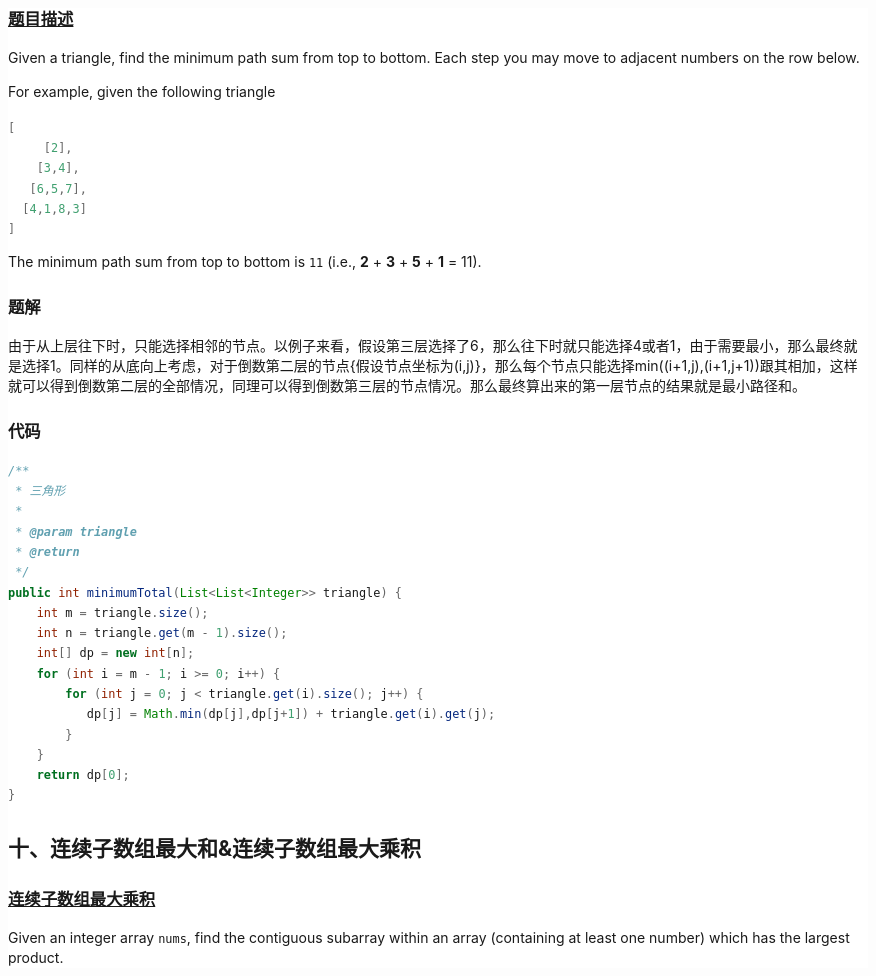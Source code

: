 ### [题目描述](https://leetcode.com/problems/triangle/)

Given a triangle, find the minimum path sum from top to bottom. Each step you may move to adjacent numbers on the row below.

For example, given the following triangle

```java
[
     [2],
    [3,4],
   [6,5,7],
  [4,1,8,3]
]
```

The minimum path sum from top to bottom is `11` (i.e., **2** + **3** + **5** + **1** = 11).

### 题解

由于从上层往下时，只能选择相邻的节点。以例子来看，假设第三层选择了6，那么往下时就只能选择4或者1，由于需要最小，那么最终就是选择1。同样的从底向上考虑，对于倒数第二层的节点{假设节点坐标为(i,j)}，那么每个节点只能选择min((i+1,j),(i+1,j+1))跟其相加，这样就可以得到倒数第二层的全部情况，同理可以得到倒数第三层的节点情况。那么最终算出来的第一层节点的结果就是最小路径和。

### 代码

```java
/**
 * 三角形
 *
 * @param triangle
 * @return
 */
public int minimumTotal(List<List<Integer>> triangle) {
    int m = triangle.size();
    int n = triangle.get(m - 1).size();
    int[] dp = new int[n];
    for (int i = m - 1; i >= 0; i++) {
        for (int j = 0; j < triangle.get(i).size(); j++) {
           dp[j] = Math.min(dp[j],dp[j+1]) + triangle.get(i).get(j);
        }
    }
    return dp[0];
}
```

## 十、连续子数组最大和&连续子数组最大乘积

### [连续子数组最大乘积](https://leetcode.com/problems/maximum-product-subarray/)

Given an integer array `nums`, find the contiguous subarray within an array (containing at least one number) which has the largest product.
